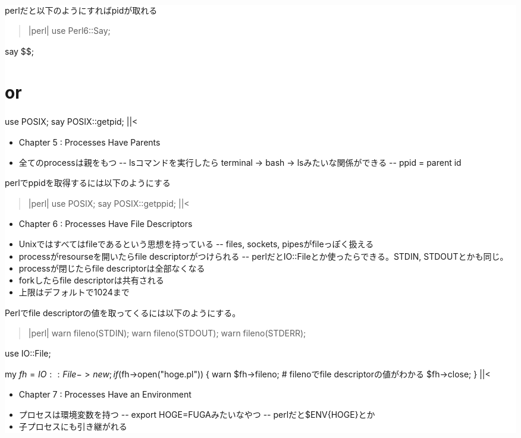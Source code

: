 perlだと以下のようにすればpidが取れる
>|perl|
use Perl6::Say;

say $$;

# or
use POSIX;
say POSIX::getpid;
||<

* Chapter 5 : Processes Have Parents
- 全てのprocessは親をもつ
-- lsコマンドを実行したら terminal -> bash -> lsみたいな関係ができる
-- ppid = parent id

perlでppidを取得するには以下のようにする
>|perl|
use POSIX;
say POSIX::getppid;
||<

* Chapter 6 : Processes Have File Descriptors
- Unixではすべてはfileであるという思想を持っている
-- files, sockets, pipesがfileっぽく扱える
- processがresourseを開いたらfile descriptorがつけられる
-- perlだとIO::Fileとか使ったらできる。STDIN, STDOUTとかも同じ。
- processが閉じたらfile descriptorは全部なくなる
- forkしたらfile descriptorは共有される
- 上限はデフォルトで1024まで

Perlでfile descriptorの値を取ってくるには以下のようにする。
>|perl|
warn fileno(STDIN);
warn fileno(STDOUT);
warn fileno(STDERR);

use IO::File;

my $fh = IO::File->new;
if ($fh->open("hoge.pl")) {
    warn $fh->fileno; # filenoでfile descriptorの値がわかる
    $fh->close;
}
||<

* Chapter 7 : Processes Have an Environment
- プロセスは環境変数を持つ
-- export HOGE=FUGAみたいなやつ
-- perlだと$ENV{HOGE}とか
- 子プロセスにも引き継がれる
